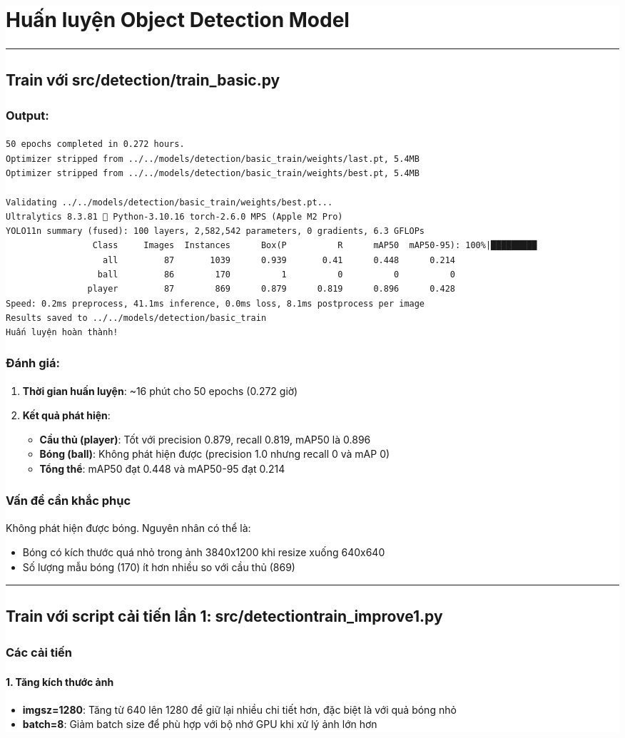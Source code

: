 # Huấn luyện Object Detection Model

-----
## Train với src/detection/train_basic.py

### Output:
```
50 epochs completed in 0.272 hours.
Optimizer stripped from ../../models/detection/basic_train/weights/last.pt, 5.4MB
Optimizer stripped from ../../models/detection/basic_train/weights/best.pt, 5.4MB

Validating ../../models/detection/basic_train/weights/best.pt...
Ultralytics 8.3.81 🚀 Python-3.10.16 torch-2.6.0 MPS (Apple M2 Pro)
YOLO11n summary (fused): 100 layers, 2,582,542 parameters, 0 gradients, 6.3 GFLOPs
                 Class     Images  Instances      Box(P          R      mAP50  mAP50-95): 100%|█████████
                   all         87       1039      0.939       0.41      0.448      0.214
                  ball         86        170          1          0          0          0
                player         87        869      0.879      0.819      0.896      0.428
Speed: 0.2ms preprocess, 41.1ms inference, 0.0ms loss, 8.1ms postprocess per image
Results saved to ../../models/detection/basic_train
Huấn luyện hoàn thành!
```

### Đánh giá:

1. **Thời gian huấn luyện**: ~16 phút cho 50 epochs (0.272 giờ)

2. **Kết quả phát hiện**:
   - **Cầu thủ (player)**: Tốt với precision 0.879, recall 0.819, mAP50 là 0.896
   - **Bóng (ball)**: Không phát hiện được (precision 1.0 nhưng recall 0 và mAP 0)
   - **Tổng thể**: mAP50 đạt 0.448 và mAP50-95 đạt 0.214


### Vấn đề cần khắc phục
Không phát hiện được bóng. Nguyên nhân có thể là:
- Bóng có kích thước quá nhỏ trong ảnh 3840x1200 khi resize xuống 640x640
- Số lượng mẫu bóng (170) ít hơn nhiều so với cầu thủ (869)

-----
## Train với script cải tiến lần 1: src/detectiontrain_improve1.py

### Các cải tiến

#### 1. Tăng kích thước ảnh
- **imgsz=1280**: Tăng từ 640 lên 1280 để giữ lại nhiều chi tiết hơn, đặc biệt là với quả bóng nhỏ
- **batch=8**: Giảm batch size để phù hợp với bộ nhớ GPU khi xử lý ảnh lớn hơn
